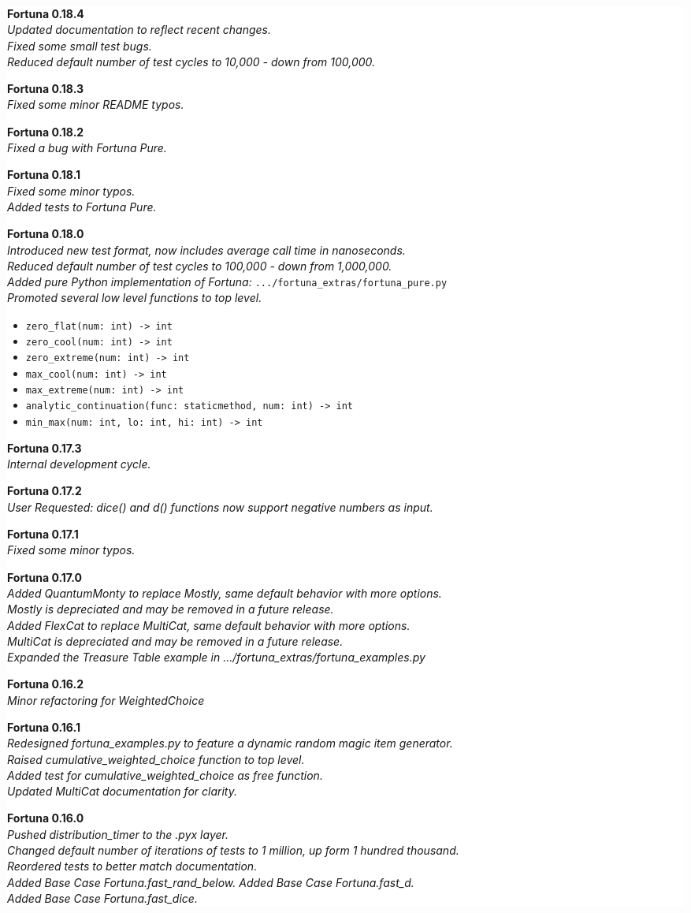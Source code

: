 **Fortuna 0.18.4** \
_Updated documentation to reflect recent changes._ \
_Fixed some small test bugs._ \
_Reduced default number of test cycles to 10,000 - down from 100,000._

**Fortuna 0.18.3** \
_Fixed some minor README typos._

**Fortuna 0.18.2** \
_Fixed a bug with Fortuna Pure._

**Fortuna 0.18.1** \
_Fixed some minor typos._ \
_Added tests to Fortuna Pure._

**Fortuna 0.18.0** \
_Introduced new test format, now includes average call time in nanoseconds._ \
_Reduced default number of test cycles to 100,000 - down from 1,000,000._ \
_Added pure Python implementation of Fortuna:_ `.../fortuna_extras/fortuna_pure.py` \
_Promoted several low level functions to top level._
- `zero_flat(num: int) -> int`
- `zero_cool(num: int) -> int`
- `zero_extreme(num: int) -> int`
- `max_cool(num: int) -> int`
- `max_extreme(num: int) -> int`
- `analytic_continuation(func: staticmethod, num: int) -> int`
- `min_max(num: int, lo: int, hi: int) -> int`

**Fortuna 0.17.3** \
_Internal development cycle._

**Fortuna 0.17.2** \
_User Requested: dice() and d() functions now support negative numbers as input._

**Fortuna 0.17.1** \
_Fixed some minor typos._

**Fortuna 0.17.0** \
_Added QuantumMonty to replace Mostly, same default behavior with more options._ \
_Mostly is depreciated and may be removed in a future release._ \
_Added FlexCat to replace MultiCat, same default behavior with more options._ \
_MultiCat is depreciated and may be removed in a future release._ \
_Expanded the Treasure Table example in .../fortuna_extras/fortuna_examples.py_

**Fortuna 0.16.2** \
_Minor refactoring for WeightedChoice_

**Fortuna 0.16.1** \
_Redesigned fortuna_examples.py to feature a dynamic random magic item generator._ \
_Raised cumulative_weighted_choice function to top level._ \
_Added test for cumulative_weighted_choice as free function._ \
_Updated MultiCat documentation for clarity._

**Fortuna 0.16.0** \
_Pushed distribution_timer to the .pyx layer._ \
_Changed default number of iterations of tests to 1 million, up form 1 hundred thousand._ \
_Reordered tests to better match documentation._ \
_Added Base Case Fortuna.fast_rand_below._
_Added Base Case Fortuna.fast_d._ \
_Added Base Case Fortuna.fast_dice._
